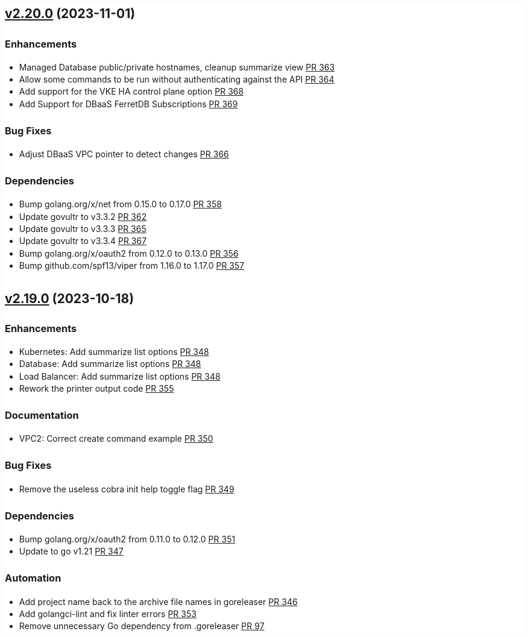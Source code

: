 ## [v2.20.0](https://github.com/vultr/vultr-cli/compare/v2.19.0...v2.20.0) (2023-11-01)
### Enhancements
* Managed Database public/private hostnames, cleanup summarize view [PR 363](https://github.com/vultr/vultr-cli/pull/363)
* Allow some commands to be run without authenticating against the API [PR 364](https://github.com/vultr/vultr-cli/pull/364)
* Add support for the VKE HA control plane option [PR 368](https://github.com/vultr/vultr-cli/pull/368)
* Add Support for DBaaS FerretDB Subscriptions [PR 369](https://github.com/vultr/vultr-cli/pull/369)

### Bug Fixes
* Adjust DBaaS VPC pointer to detect changes [PR 366](https://github.com/vultr/vultr-cli/pull/366)

### Dependencies
* Bump golang.org/x/net from 0.15.0 to 0.17.0 [PR 358](https://github.com/vultr/vultr-cli/pull/358)
* Update govultr to v3.3.2 [PR 362](https://github.com/vultr/vultr-cli/pull/362)
* Update govultr to v3.3.3 [PR 365](https://github.com/vultr/vultr-cli/pull/365)
* Update govultr to v3.3.4 [PR 367](https://github.com/vultr/vultr-cli/pull/367)
* Bump golang.org/x/oauth2 from 0.12.0 to 0.13.0 [PR 356](https://github.com/vultr/vultr-cli/pull/356)
* Bump github.com/spf13/viper from 1.16.0 to 1.17.0 [PR 357](https://github.com/vultr/vultr-cli/pull/357)

## [v2.19.0](https://github.com/vultr/vultr-cli/compare/v2.18.2...v2.19.0) (2023-10-18)
### Enhancements
* Kubernetes: Add summarize list options [PR 348](https://github.com/vultr/vultr-cli/pull/348)
* Database: Add summarize list options [PR 348](https://github.com/vultr/vultr-cli/pull/348)
* Load Balancer: Add summarize list options [PR 348](https://github.com/vultr/vultr-cli/pull/348)
* Rework the printer output code [PR 355](https://github.com/vultr/vultr-cli/pull/355)

### Documentation
* VPC2: Correct create command example [PR 350](https://github.com/vultr/vultr-cli/pull/350)

### Bug Fixes
* Remove the useless cobra init help toggle flag [PR 349](https://github.com/vultr/vultr-cli/pull/349)

### Dependencies
* Bump golang.org/x/oauth2 from 0.11.0 to 0.12.0 [PR 351](https://github.com/vultr/vultr-cli/pull/351)
* Update to go v1.21 [PR 347](https://github.com/vultr/vultr-cli/pull/347)

### Automation
* Add project name back to the archive file names in goreleaser [PR 346](https://github.com/vultr/vultr-cli/pull/346)
* Add golangci-lint and fix linter errors [PR 353](https://github.com/vultr/vultr-cli/pull/353)
* Remove unnecessary Go dependency from .goreleaser [PR 97](https://github.com/vultr/vultr-cli/pull/97)
